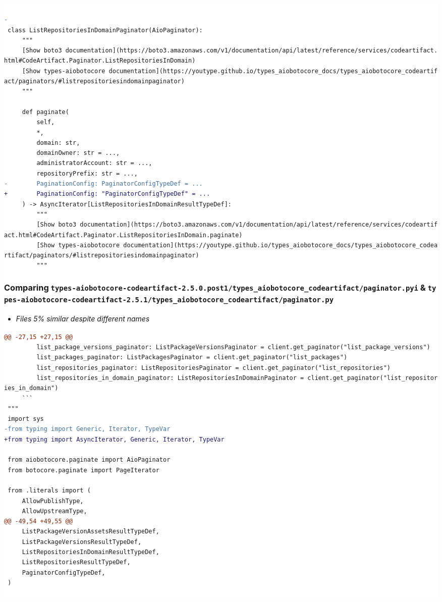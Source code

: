 ```diff
 
-
 class ListRepositoriesInDomainPaginator(AioPaginator):
     """
     [Show boto3 documentation](https://boto3.amazonaws.com/v1/documentation/api/latest/reference/services/codeartifact.html#CodeArtifact.Paginator.ListRepositoriesInDomain)
     [Show types-aiobotocore documentation](https://youtype.github.io/types_aiobotocore_docs/types_aiobotocore_codeartifact/paginators/#listrepositoriesindomainpaginator)
     """
 
     def paginate(
         self,
         *,
         domain: str,
         domainOwner: str = ...,
         administratorAccount: str = ...,
         repositoryPrefix: str = ...,
-        PaginationConfig: PaginatorConfigTypeDef = ...
+        PaginationConfig: "PaginatorConfigTypeDef" = ...
     ) -> AsyncIterator[ListRepositoriesInDomainResultTypeDef]:
         """
         [Show boto3 documentation](https://boto3.amazonaws.com/v1/documentation/api/latest/reference/services/codeartifact.html#CodeArtifact.Paginator.ListRepositoriesInDomain.paginate)
         [Show types-aiobotocore documentation](https://youtype.github.io/types_aiobotocore_docs/types_aiobotocore_codeartifact/paginators/#listrepositoriesindomainpaginator)
         """
```

### Comparing `types-aiobotocore-codeartifact-2.5.0.post1/types_aiobotocore_codeartifact/paginator.pyi` & `types-aiobotocore-codeartifact-2.5.1/types_aiobotocore_codeartifact/paginator.py`

 * *Files 5% similar despite different names*

```diff
@@ -27,15 +27,15 @@
         list_package_versions_paginator: ListPackageVersionsPaginator = client.get_paginator("list_package_versions")
         list_packages_paginator: ListPackagesPaginator = client.get_paginator("list_packages")
         list_repositories_paginator: ListRepositoriesPaginator = client.get_paginator("list_repositories")
         list_repositories_in_domain_paginator: ListRepositoriesInDomainPaginator = client.get_paginator("list_repositories_in_domain")
     ```
 """
 import sys
-from typing import Generic, Iterator, TypeVar
+from typing import AsyncIterator, Generic, Iterator, TypeVar
 
 from aiobotocore.paginate import AioPaginator
 from botocore.paginate import PageIterator
 
 from .literals import (
     AllowPublishType,
     AllowUpstreamType,
@@ -49,54 +49,55 @@
     ListPackageVersionAssetsResultTypeDef,
     ListPackageVersionsResultTypeDef,
     ListRepositoriesInDomainResultTypeDef,
     ListRepositoriesResultTypeDef,
     PaginatorConfigTypeDef,
 )
 
```